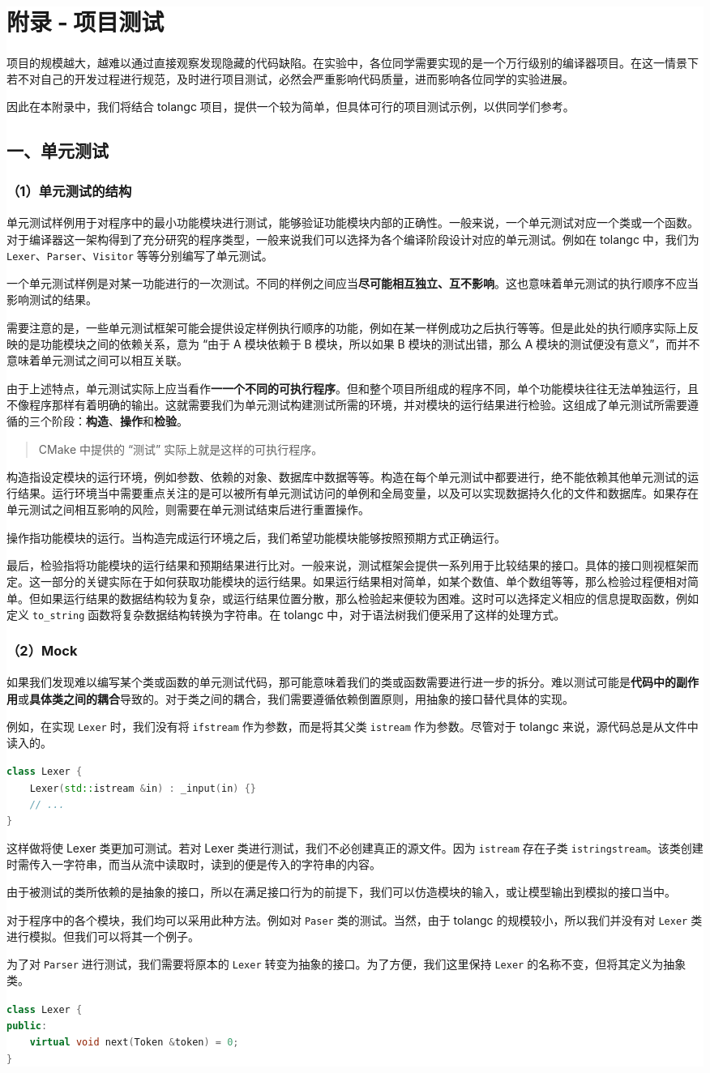 # 附录 - 项目测试

项目的规模越大，越难以通过直接观察发现隐藏的代码缺陷。在实验中，各位同学需要实现的是一个万行级别的编译器项目。在这一情景下若不对自己的开发过程进行规范，及时进行项目测试，必然会严重影响代码质量，进而影响各位同学的实验进展。

因此在本附录中，我们将结合 tolangc 项目，提供一个较为简单，但具体可行的项目测试示例，以供同学们参考。

## 一、单元测试

### （1）单元测试的结构

单元测试样例用于对程序中的最小功能模块进行测试，能够验证功能模块内部的正确性。一般来说，一个单元测试对应一个类或一个函数。对于编译器这一架构得到了充分研究的程序类型，一般来说我们可以选择为各个编译阶段设计对应的单元测试。例如在 tolangc 中，我们为 `Lexer`、`Parser`、`Visitor` 等等分别编写了单元测试。

一个单元测试样例是对某一功能进行的一次测试。不同的样例之间应当**尽可能相互独立、互不影响**。这也意味着单元测试的执行顺序不应当影响测试的结果。

需要注意的是，一些单元测试框架可能会提供设定样例执行顺序的功能，例如在某一样例成功之后执行等等。但是此处的执行顺序实际上反映的是功能模块之间的依赖关系，意为 “由于 A 模块依赖于 B 模块，所以如果 B 模块的测试出错，那么 A 模块的测试便没有意义”，而并不意味着单元测试之间可以相互关联。

由于上述特点，单元测试实际上应当看作**一一个不同的可执行程序**。但和整个项目所组成的程序不同，单个功能模块往往无法单独运行，且不像程序那样有着明确的输出。这就需要我们为单元测试构建测试所需的环境，并对模块的运行结果进行检验。这组成了单元测试所需要遵循的三个阶段：**构造**、**操作**和**检验**。

> CMake 中提供的 “测试” 实际上就是这样的可执行程序。

构造指设定模块的运行环境，例如参数、依赖的对象、数据库中数据等等。构造在每个单元测试中都要进行，绝不能依赖其他单元测试的运行结果。运行环境当中需要重点关注的是可以被所有单元测试访问的单例和全局变量，以及可以实现数据持久化的文件和数据库。如果存在单元测试之间相互影响的风险，则需要在单元测试结束后进行重置操作。

操作指功能模块的运行。当构造完成运行环境之后，我们希望功能模块能够按照预期方式正确运行。

最后，检验指将功能模块的运行结果和预期结果进行比对。一般来说，测试框架会提供一系列用于比较结果的接口。具体的接口则视框架而定。这一部分的关键实际在于如何获取功能模块的运行结果。如果运行结果相对简单，如某个数值、单个数组等等，那么检验过程便相对简单。但如果运行结果的数据结构较为复杂，或运行结果位置分散，那么检验起来便较为困难。这时可以选择定义相应的信息提取函数，例如定义 `to_string` 函数将复杂数据结构转换为字符串。在 tolangc 中，对于语法树我们便采用了这样的处理方式。

### （2）Mock

如果我们发现难以编写某个类或函数的单元测试代码，那可能意味着我们的类或函数需要进行进一步的拆分。难以测试可能是**代码中的副作用**或**具体类之间的耦合**导致的。对于类之间的耦合，我们需要遵循依赖倒置原则，用抽象的接口替代具体的实现。

例如，在实现 `Lexer` 时，我们没有将 `ifstream` 作为参数，而是将其父类 `istream` 作为参数。尽管对于 tolangc 来说，源代码总是从文件中读入的。

```cpp
class Lexer {
    Lexer(std::istream &in) : _input(in) {}
    // ...
}
```

这样做将使 Lexer 类更加可测试。若对 Lexer 类进行测试，我们不必创建真正的源文件。因为 `istream` 存在子类 `istringstream`。该类创建时需传入一字符串，而当从流中读取时，读到的便是传入的字符串的内容。

由于被测试的类所依赖的是抽象的接口，所以在满足接口行为的前提下，我们可以仿造模块的输入，或让模型输出到模拟的接口当中。

对于程序中的各个模块，我们均可以采用此种方法。例如对 `Paser` 类的测试。当然，由于 tolangc 的规模较小，所以我们并没有对 `Lexer` 类进行模拟。但我们可以将其一个例子。

为了对 `Parser` 进行测试，我们需要将原本的 `Lexer` 转变为抽象的接口。为了方便，我们这里保持 `Lexer` 的名称不变，但将其定义为抽象类。

```cpp
class Lexer {
public:
    virtual void next(Token &token) = 0;
}
```
